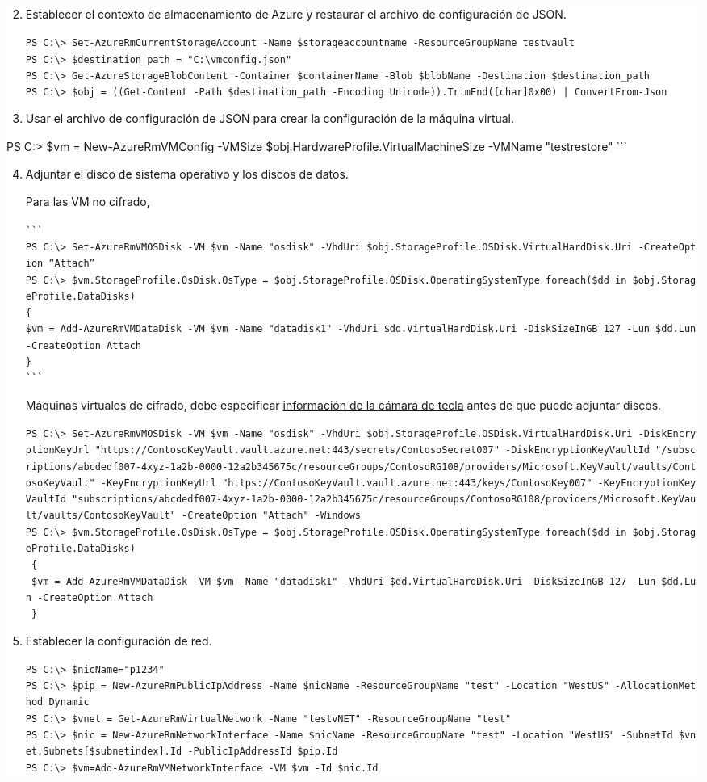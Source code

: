 2. Establecer el contexto de almacenamiento de Azure y restaurar el archivo de configuración de JSON.

    ```
    PS C:\> Set-AzureRmCurrentStorageAccount -Name $storageaccountname -ResourceGroupName testvault
    PS C:\> $destination_path = "C:\vmconfig.json"
    PS C:\> Get-AzureStorageBlobContent -Container $containerName -Blob $blobName -Destination $destination_path
    PS C:\> $obj = ((Get-Content -Path $destination_path -Encoding Unicode)).TrimEnd([char]0x00) | ConvertFrom-Json
    ```

3. Usar el archivo de configuración de JSON para crear la configuración de la máquina virtual.

    ```
  PS C:\> $vm = New-AzureRmVMConfig -VMSize $obj.HardwareProfile.VirtualMachineSize -VMName "testrestore"
    ```

4. Adjuntar el disco de sistema operativo y los discos de datos.

      Para las VM no cifrado,

       ```
       PS C:\> Set-AzureRmVMOSDisk -VM $vm -Name "osdisk" -VhdUri $obj.StorageProfile.OSDisk.VirtualHardDisk.Uri -CreateOption “Attach”
       PS C:\> $vm.StorageProfile.OsDisk.OsType = $obj.StorageProfile.OSDisk.OperatingSystemType foreach($dd in $obj.StorageProfile.DataDisks)
       {
       $vm = Add-AzureRmVMDataDisk -VM $vm -Name "datadisk1" -VhdUri $dd.VirtualHardDisk.Uri -DiskSizeInGB 127 -Lun $dd.Lun -CreateOption Attach
       }
       ```
      Máquinas virtuales de cifrado, debe especificar [información de la cámara de tecla](https://msdn.microsoft.com/library/dn868052.aspx) antes de que puede adjuntar discos.
      
      ```
      PS C:\> Set-AzureRmVMOSDisk -VM $vm -Name "osdisk" -VhdUri $obj.StorageProfile.OSDisk.VirtualHardDisk.Uri -DiskEncryptionKeyUrl "https://ContosoKeyVault.vault.azure.net:443/secrets/ContosoSecret007" -DiskEncryptionKeyVaultId "/subscriptions/abcdedf007-4xyz-1a2b-0000-12a2b345675c/resourceGroups/ContosoRG108/providers/Microsoft.KeyVault/vaults/ContosoKeyVault" -KeyEncryptionKeyUrl "https://ContosoKeyVault.vault.azure.net:443/keys/ContosoKey007" -KeyEncryptionKeyVaultId "subscriptions/abcdedf007-4xyz-1a2b-0000-12a2b345675c/resourceGroups/ContosoRG108/providers/Microsoft.KeyVault/vaults/ContosoKeyVault" -CreateOption "Attach" -Windows
      PS C:\> $vm.StorageProfile.OsDisk.OsType = $obj.StorageProfile.OSDisk.OperatingSystemType foreach($dd in $obj.StorageProfile.DataDisks)
       {
       $vm = Add-AzureRmVMDataDisk -VM $vm -Name "datadisk1" -VhdUri $dd.VirtualHardDisk.Uri -DiskSizeInGB 127 -Lun $dd.Lun -CreateOption Attach
       }
      ```
      
5. Establecer la configuración de red.

    ```
    PS C:\> $nicName="p1234"
    PS C:\> $pip = New-AzureRmPublicIpAddress -Name $nicName -ResourceGroupName "test" -Location "WestUS" -AllocationMethod Dynamic
    PS C:\> $vnet = Get-AzureRmVirtualNetwork -Name "testvNET" -ResourceGroupName "test"
    PS C:\> $nic = New-AzureRmNetworkInterface -Name $nicName -ResourceGroupName "test" -Location "WestUS" -SubnetId $vnet.Subnets[$subnetindex].Id -PublicIpAddressId $pip.Id
    PS C:\> $vm=Add-AzureRmVMNetworkInterface -VM $vm -Id $nic.Id
    ```
